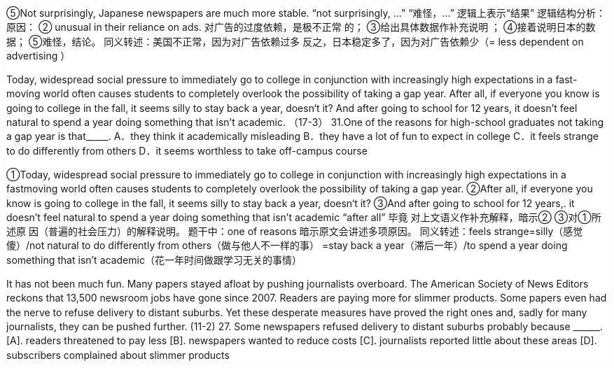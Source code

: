 ⑤Not surprisingly, Japanese newspapers are much more stable.
“not surprisingly, ...” “难怪，...” 逻辑上表示“结果”
逻辑结构分析：
原因： ② unusual in their reliance on ads. 对广告的过度依赖，是极不正常
的；
③给出具体数据作补充说明 ；
④接着说明日本的数据； 
⑤难怪，结论。
同义转述：美国不正常，因为对广告依赖过多
反之，日本稳定多了，因为对广告依赖少（= less dependent
on advertising ）



Today, widespread social pressure to immediately go to
college in conjunction with increasingly high expectations in a
fast-moving world often causes students to completely overlook
the possibility of taking a gap year. After all, if everyone you
know is going to college in the fall, it seems silly to stay back a
year, doesn‘t it? And after going to school for 12 years, it doesn’t
feel natural to spend a year doing something that isn’t academic.
（17-3）
31.One of the reasons for high-school graduates not taking a
gap year is that_____.
A．they think it academically misleading
B．they have a lot of fun to expect in college
C．it feels strange to do differently from others
D．it seems worthless to take off-campus course 


①Today, widespread social pressure to immediately go to
college in conjunction with increasingly high expectations in a fastmoving world often causes students to completely overlook the
possibility of taking a gap year. ②After all, if everyone you know is
going to college in the fall, it seems silly to stay back a year, doesn‘t
it? ③And after going to school for 12 years,. it doesn’t feel natural
to spend a year doing something that isn’t academic
“after all” 毕竟 对上文语义作补充解释，暗示② ③对①所述原
因（普遍的社会压力）的解释说明。
题干中：one of reasons 暗示原文会讲述多项原因。
同义转述：feels strange=silly（感觉傻）/not natural
to do differently from others（做与他人不一样的事）
=stay back a year（滞后一年）/to spend a year doing something
that isn’t academic（花一年时间做跟学习无关的事情）




It has not been much fun. Many papers stayed afloat by pushing
journalists overboard. The American Society of News Editors reckons that
13,500 newsroom jobs have gone since 2007. Readers are paying more for
slimmer products. Some papers even had the nerve to refuse delivery to
distant suburbs. Yet these desperate measures have proved the right ones
and, sadly for many journalists, they can be pushed further. (11-2)
27. Some newspapers refused delivery to distant suburbs probably because ______. [A]. readers threatened to pay less
[B]. newspapers wanted to reduce costs
[C]. journalists reported little about these areas
[D]. subscribers complained about slimmer products
